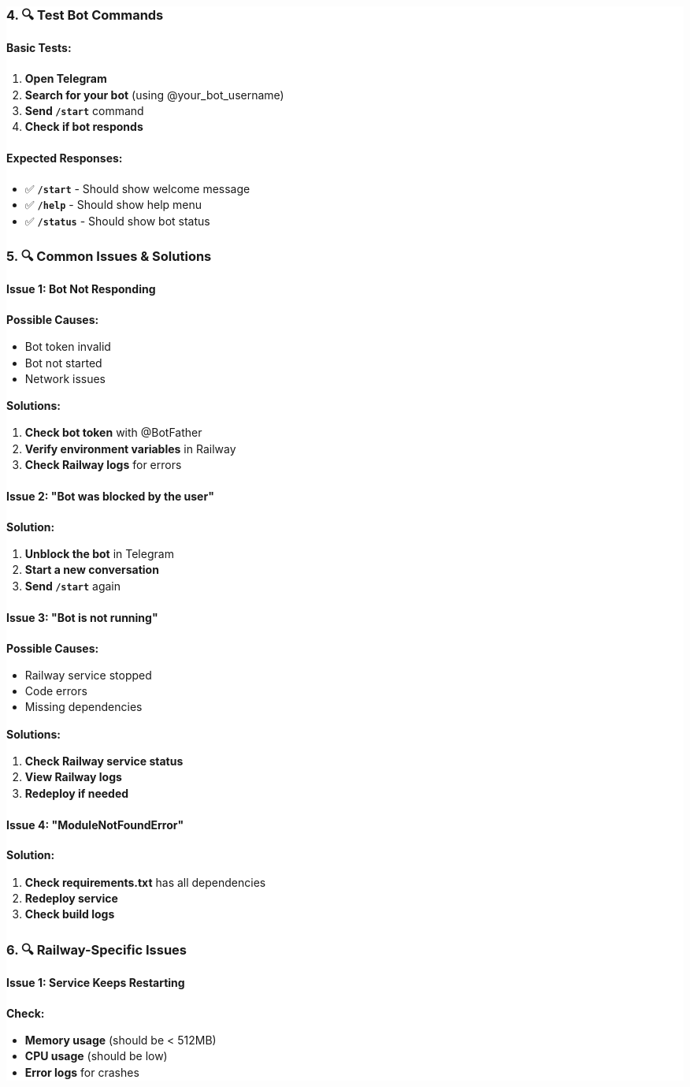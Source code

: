 ### 4. 🔍 **Test Bot Commands**

#### Basic Tests:
1. **Open Telegram**
2. **Search for your bot** (using @your_bot_username)
3. **Send `/start`** command
4. **Check if bot responds**

#### Expected Responses:
- ✅ **`/start`** - Should show welcome message
- ✅ **`/help`** - Should show help menu
- ✅ **`/status`** - Should show bot status

### 5. 🔍 **Common Issues & Solutions**

#### Issue 1: Bot Not Responding
**Possible Causes:**
- Bot token invalid
- Bot not started
- Network issues

**Solutions:**
1. **Check bot token** with @BotFather
2. **Verify environment variables** in Railway
3. **Check Railway logs** for errors

#### Issue 2: "Bot was blocked by the user"
**Solution:**
1. **Unblock the bot** in Telegram
2. **Start a new conversation**
3. **Send `/start`** again

#### Issue 3: "Bot is not running"
**Possible Causes:**
- Railway service stopped
- Code errors
- Missing dependencies

**Solutions:**
1. **Check Railway service status**
2. **View Railway logs**
3. **Redeploy if needed**

#### Issue 4: "ModuleNotFoundError"
**Solution:**
1. **Check requirements.txt** has all dependencies
2. **Redeploy service**
3. **Check build logs**

### 6. 🔍 **Railway-Specific Issues**

#### Issue 1: Service Keeps Restarting
**Check:**
- **Memory usage** (should be < 512MB)
- **CPU usage** (should be low)
- **Error logs** for crashes
